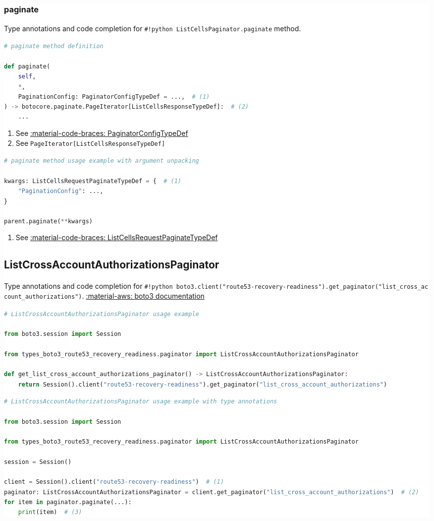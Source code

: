 ### paginate

Type annotations and code completion for `#!python ListCellsPaginator.paginate` method.

```python
# paginate method definition

def paginate(
    self,
    *,
    PaginationConfig: PaginatorConfigTypeDef = ...,  # (1)
) -> botocore.paginate.PageIterator[ListCellsResponseTypeDef]:  # (2)
    ...
```

1. See [:material-code-braces: PaginatorConfigTypeDef](./type_defs.md#paginatorconfigtypedef)
2. See `PageIterator[ListCellsResponseTypeDef]`


```python
# paginate method usage example with argument unpacking

kwargs: ListCellsRequestPaginateTypeDef = {  # (1)
    "PaginationConfig": ...,
}

parent.paginate(**kwargs)
```

1. See [:material-code-braces: ListCellsRequestPaginateTypeDef](./type_defs.md#listcellsrequestpaginatetypedef)
## ListCrossAccountAuthorizationsPaginator

Type annotations and code completion for `#!python boto3.client("route53-recovery-readiness").get_paginator("list_cross_account_authorizations")`.
[:material-aws: boto3 documentation](https://boto3.amazonaws.com/v1/documentation/api/latest/reference/services/route53-recovery-readiness/paginator/ListCrossAccountAuthorizations.html#Route53RecoveryReadiness.Paginator.ListCrossAccountAuthorizations)

```python
# ListCrossAccountAuthorizationsPaginator usage example

from boto3.session import Session

from types_boto3_route53_recovery_readiness.paginator import ListCrossAccountAuthorizationsPaginator

def get_list_cross_account_authorizations_paginator() -> ListCrossAccountAuthorizationsPaginator:
    return Session().client("route53-recovery-readiness").get_paginator("list_cross_account_authorizations")
```

```python
# ListCrossAccountAuthorizationsPaginator usage example with type annotations

from boto3.session import Session

from types_boto3_route53_recovery_readiness.paginator import ListCrossAccountAuthorizationsPaginator

session = Session()

client = Session().client("route53-recovery-readiness")  # (1)
paginator: ListCrossAccountAuthorizationsPaginator = client.get_paginator("list_cross_account_authorizations")  # (2)
for item in paginator.paginate(...):
    print(item)  # (3)
```